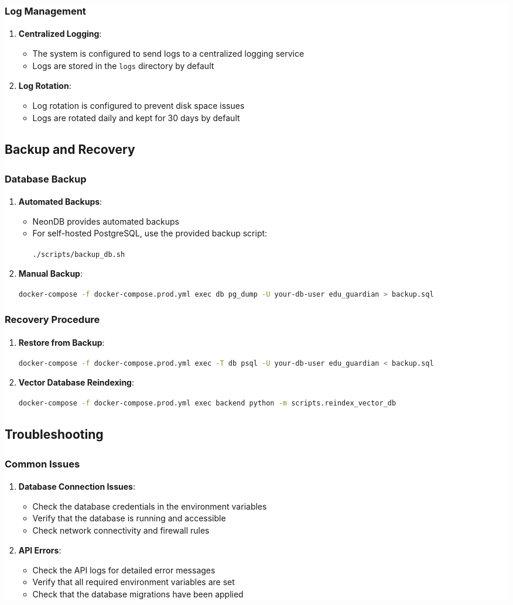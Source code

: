 ### Log Management

1. **Centralized Logging**:
   - The system is configured to send logs to a centralized logging service
   - Logs are stored in the `logs` directory by default

2. **Log Rotation**:
   - Log rotation is configured to prevent disk space issues
   - Logs are rotated daily and kept for 30 days by default

## Backup and Recovery

### Database Backup

1. **Automated Backups**:
   - NeonDB provides automated backups
   - For self-hosted PostgreSQL, use the provided backup script:
     ```bash
     ./scripts/backup_db.sh
     ```

2. **Manual Backup**:
   ```bash
   docker-compose -f docker-compose.prod.yml exec db pg_dump -U your-db-user edu_guardian > backup.sql
   ```

### Recovery Procedure

1. **Restore from Backup**:
   ```bash
   docker-compose -f docker-compose.prod.yml exec -T db psql -U your-db-user edu_guardian < backup.sql
   ```

2. **Vector Database Reindexing**:
   ```bash
   docker-compose -f docker-compose.prod.yml exec backend python -m scripts.reindex_vector_db
   ```

## Troubleshooting

### Common Issues

1. **Database Connection Issues**:
   - Check the database credentials in the environment variables
   - Verify that the database is running and accessible
   - Check network connectivity and firewall rules

2. **API Errors**:
   - Check the API logs for detailed error messages
   - Verify that all required environment variables are set
   - Check that the database migrations have been applied
